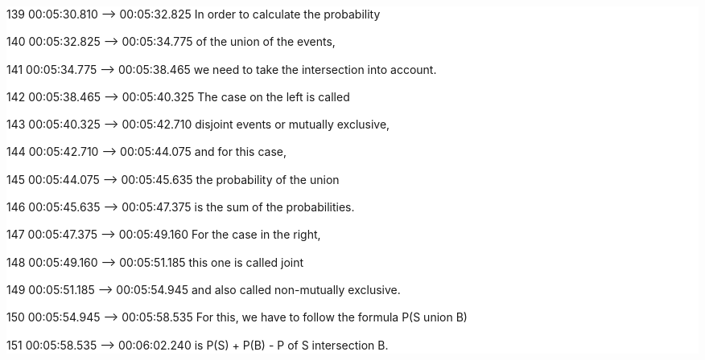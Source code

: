 139
00:05:30.810 --> 00:05:32.825
In order to calculate
the probability

140
00:05:32.825 --> 00:05:34.775
of the union of the events,

141
00:05:34.775 --> 00:05:38.465
we need to take the
intersection into account.

142
00:05:38.465 --> 00:05:40.325
The case on the left is called

143
00:05:40.325 --> 00:05:42.710
disjoint events or
mutually exclusive,

144
00:05:42.710 --> 00:05:44.075
and for this case,

145
00:05:44.075 --> 00:05:45.635
the probability of the union

146
00:05:45.635 --> 00:05:47.375
is the sum of the probabilities.

147
00:05:47.375 --> 00:05:49.160
For the case in the right,

148
00:05:49.160 --> 00:05:51.185
this one is called joint

149
00:05:51.185 --> 00:05:54.945
and also called
non-mutually exclusive.

150
00:05:54.945 --> 00:05:58.535
For this, we have to follow
the formula P(S union B)

151
00:05:58.535 --> 00:06:02.240
is P(S) + P(B) - P
of S intersection B.
